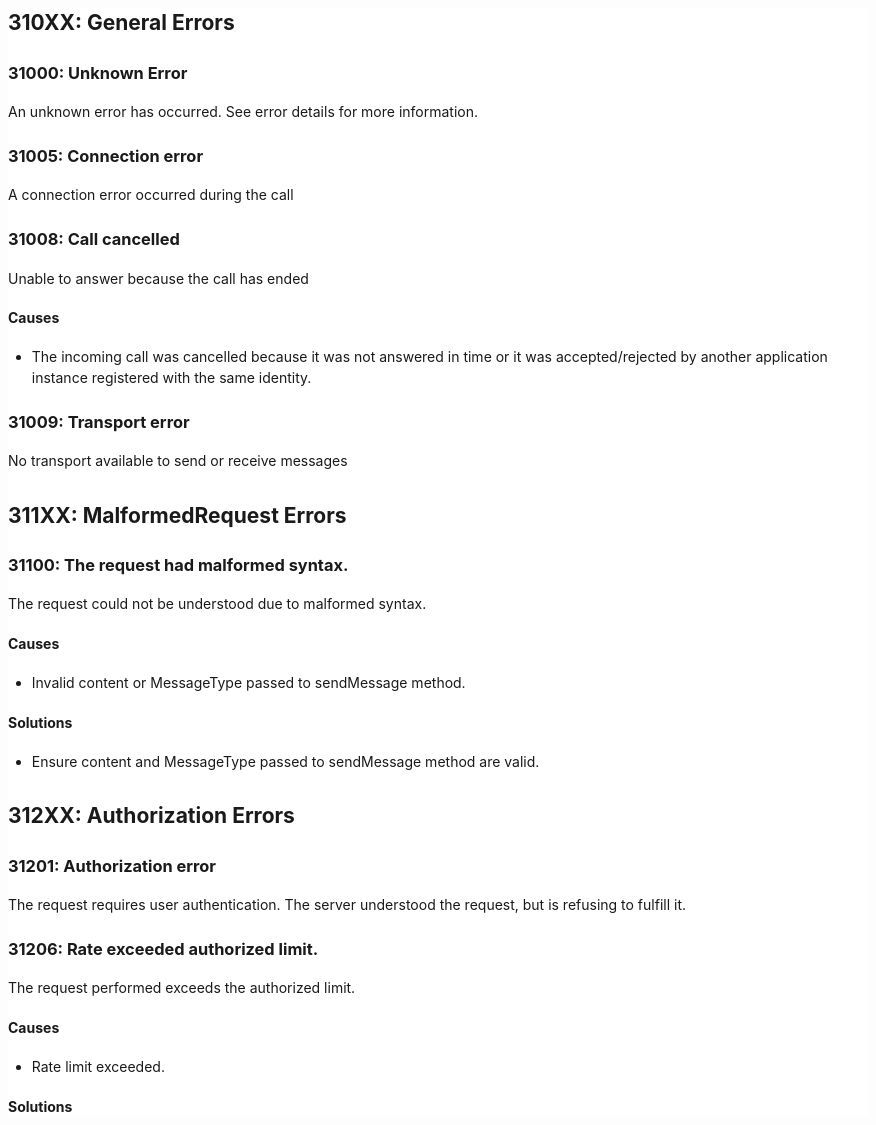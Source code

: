 ## 310XX: General Errors

### 31000: Unknown Error

An unknown error has occurred. See error details for more information.

### 31005: Connection error

A connection error occurred during the call

### 31008: Call cancelled

Unable to answer because the call has ended

#### Causes

 * The incoming call was cancelled because it was not answered in time or it was accepted/rejected by another application instance registered with the same identity.

### 31009: Transport error

No transport available to send or receive messages

## 311XX: MalformedRequest Errors

### 31100: The request had malformed syntax.

The request could not be understood due to malformed syntax.

#### Causes

 * Invalid content or MessageType passed to sendMessage method.

#### Solutions

 * Ensure content and MessageType passed to sendMessage method are valid.

## 312XX: Authorization Errors

### 31201: Authorization error

The request requires user authentication. The server understood the request, but is refusing to fulfill it.

### 31206: Rate exceeded authorized limit.

The request performed exceeds the authorized limit.

#### Causes

 * Rate limit exceeded.

#### Solutions
